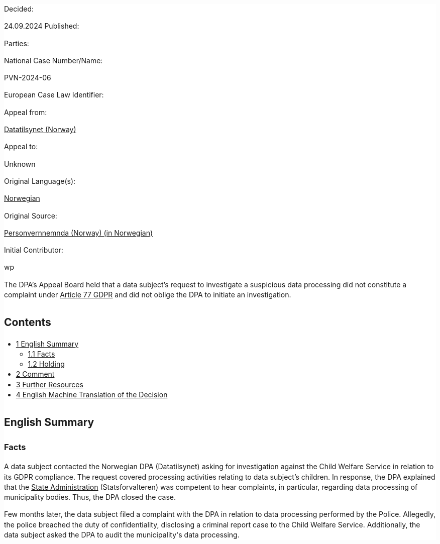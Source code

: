 Decided:

24.09.2024 Published:

Parties:

National Case Number/Name:

PVN-2024-06

European Case Law Identifier:

Appeal from:

[Datatilsynet (Norway)](/index.php?title=Category:Datatilsynet_\(Norway\) "Category:Datatilsynet (Norway)")  

Appeal to:

Unknown

Original Language(s):

[Norwegian](/index.php?title=Category:Norwegian "Category:Norwegian")

Original Source:

[Personvernnemnda (Norway) (in Norwegian)](https://pvn.no/pvn-2024-06)

Initial Contributor:

wp

The DPA’s Appeal Board held that a data subject’s request to investigate a suspicious data processing did not constitute a complaint under [Article 77 GDPR](/index.php?title=Article_77_GDPR "Article 77 GDPR") and did not oblige the DPA to initiate an investigation.

## Contents

*   [1 English Summary](#English_Summary)
    *   [1.1 Facts](#Facts)
    *   [1.2 Holding](#Holding)
*   [2 Comment](#Comment)
*   [3 Further Resources](#Further_Resources)
*   [4 English Machine Translation of the Decision](#English_Machine_Translation_of_the_Decision)

## English Summary

### Facts

A data subject contacted the Norwegian DPA (Datatilsynet) asking for investigation against the Child Welfare Service in relation to its GDPR compliance. The request covered processing activities relating to data subject’s children. In response, the DPA explained that the [State Administration](https://www.statsforvalteren.no/) (Statsforvalteren) was competent to hear complaints, in particular, regarding data processing of municipality bodies. Thus, the DPA closed the case.

Few months later, the data subject filed a complaint with the DPA in relation to data processing performed by the Police. Allegedly, the police breached the duty of confidentiality, disclosing a criminal report case to the Child Welfare Service. Additionally, the data subject asked the DPA to audit the municipality's data processing.
